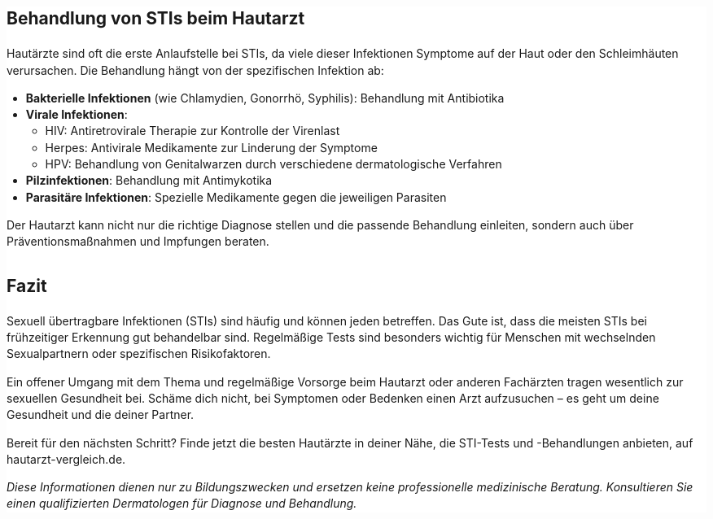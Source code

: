 ## Behandlung von STIs beim Hautarzt

Hautärzte sind oft die erste Anlaufstelle bei STIs, da viele dieser Infektionen Symptome auf der Haut oder den Schleimhäuten verursachen. Die Behandlung hängt von der spezifischen Infektion ab:

- **Bakterielle Infektionen** (wie Chlamydien, Gonorrhö, Syphilis): Behandlung mit Antibiotika
- **Virale Infektionen**: 
  - HIV: Antiretrovirale Therapie zur Kontrolle der Virenlast
  - Herpes: Antivirale Medikamente zur Linderung der Symptome
  - HPV: Behandlung von Genitalwarzen durch verschiedene dermatologische Verfahren
- **Pilzinfektionen**: Behandlung mit Antimykotika
- **Parasitäre Infektionen**: Spezielle Medikamente gegen die jeweiligen Parasiten

Der Hautarzt kann nicht nur die richtige Diagnose stellen und die passende Behandlung einleiten, sondern auch über Präventionsmaßnahmen und Impfungen beraten.

## Fazit

Sexuell übertragbare Infektionen (STIs) sind häufig und können jeden betreffen. Das Gute ist, dass die meisten STIs bei frühzeitiger Erkennung gut behandelbar sind. Regelmäßige Tests sind besonders wichtig für Menschen mit wechselnden Sexualpartnern oder spezifischen Risikofaktoren. 

Ein offener Umgang mit dem Thema und regelmäßige Vorsorge beim Hautarzt oder anderen Fachärzten tragen wesentlich zur sexuellen Gesundheit bei. Schäme dich nicht, bei Symptomen oder Bedenken einen Arzt aufzusuchen – es geht um deine Gesundheit und die deiner Partner.

Bereit für den nächsten Schritt? Finde jetzt die besten Hautärzte in deiner Nähe, die STI-Tests und -Behandlungen anbieten, auf hautarzt-vergleich.de.

*Diese Informationen dienen nur zu Bildungszwecken und ersetzen keine professionelle medizinische Beratung. Konsultieren Sie einen qualifizierten Dermatologen für Diagnose und Behandlung.*

